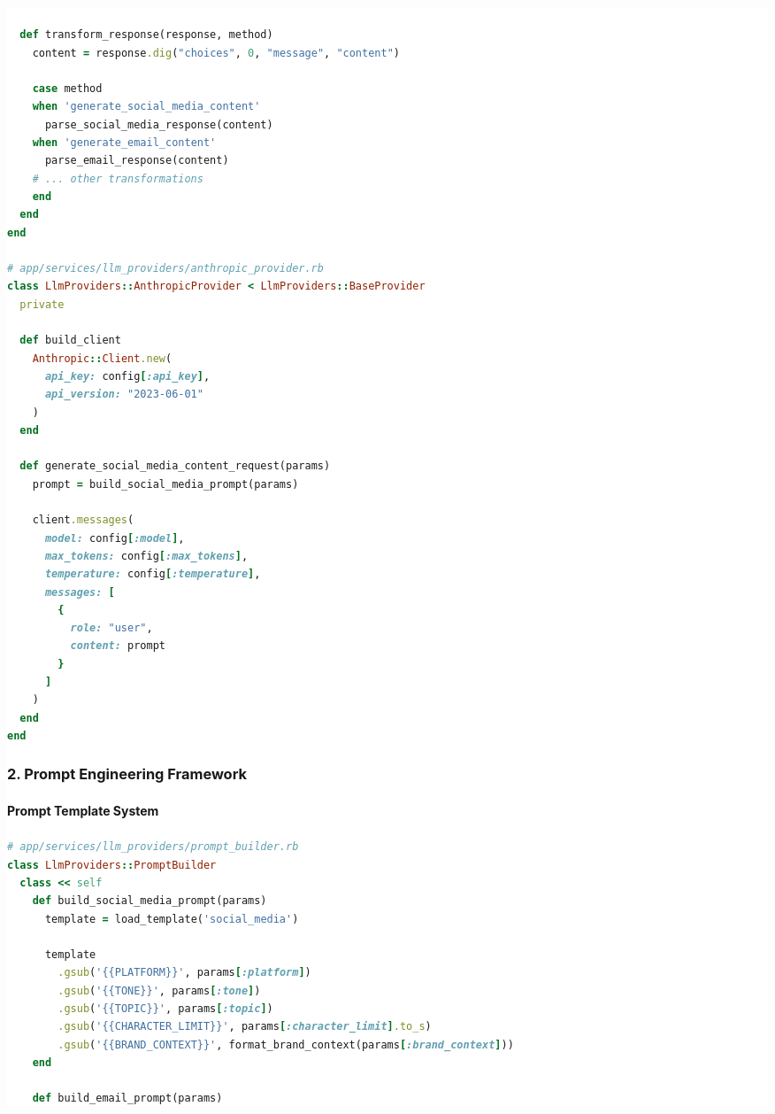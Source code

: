 ```ruby
  
  def transform_response(response, method)
    content = response.dig("choices", 0, "message", "content")
    
    case method
    when 'generate_social_media_content'
      parse_social_media_response(content)
    when 'generate_email_content'
      parse_email_response(content)
    # ... other transformations
    end
  end
end

# app/services/llm_providers/anthropic_provider.rb
class LlmProviders::AnthropicProvider < LlmProviders::BaseProvider
  private
  
  def build_client
    Anthropic::Client.new(
      api_key: config[:api_key],
      api_version: "2023-06-01"
    )
  end
  
  def generate_social_media_content_request(params)
    prompt = build_social_media_prompt(params)
    
    client.messages(
      model: config[:model],
      max_tokens: config[:max_tokens],
      temperature: config[:temperature],
      messages: [
        {
          role: "user",
          content: prompt
        }
      ]
    )
  end
end
```

### 2. Prompt Engineering Framework

#### Prompt Template System

```ruby
# app/services/llm_providers/prompt_builder.rb
class LlmProviders::PromptBuilder
  class << self
    def build_social_media_prompt(params)
      template = load_template('social_media')
      
      template
        .gsub('{{PLATFORM}}', params[:platform])
        .gsub('{{TONE}}', params[:tone])
        .gsub('{{TOPIC}}', params[:topic])
        .gsub('{{CHARACTER_LIMIT}}', params[:character_limit].to_s)
        .gsub('{{BRAND_CONTEXT}}', format_brand_context(params[:brand_context]))
    end
    
    def build_email_prompt(params)
```